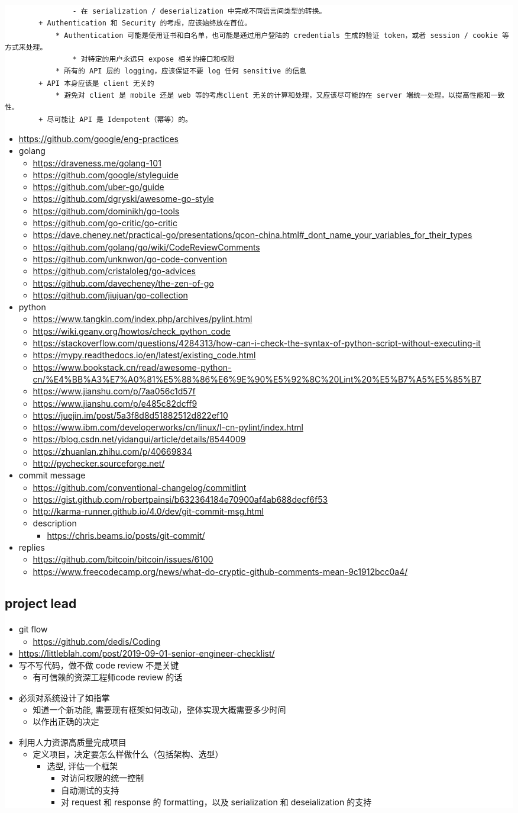                     - 在 serialization / deserialization 中完成不同语言间类型的转换。
            + Authentication 和 Security 的考虑，应该始终放在首位。
                * Authentication 可能是使用证书和白名单，也可能是通过用户登陆的 credentials 生成的验证 token，或者 session / cookie 等方式来处理。
                    * 对特定的用户永远只 expose 相关的接口和权限
                * 所有的 API 层的 logging，应该保证不要 log 任何 sensitive 的信息
            + API 本身应该是 client 无关的
                * 避免对 client 是 mobile 还是 web 等的考虑client 无关的计算和处理，又应该尽可能的在 server 端统一处理。以提高性能和一致性。
            + 尽可能让 API 是 Idempotent（幂等）的。
+ https://github.com/google/eng-practices
+ golang
    * https://draveness.me/golang-101
    * https://github.com/google/styleguide
    * https://github.com/uber-go/guide
    * https://github.com/dgryski/awesome-go-style
    * https://github.com/dominikh/go-tools
    * https://github.com/go-critic/go-critic
    * https://dave.cheney.net/practical-go/presentations/qcon-china.html#_dont_name_your_variables_for_their_types
    * https://github.com/golang/go/wiki/CodeReviewComments
    * https://github.com/unknwon/go-code-convention
    * https://github.com/cristaloleg/go-advices
    * https://github.com/davecheney/the-zen-of-go
    * https://github.com/jiujuan/go-collection
+ python
    * https://www.tangkin.com/index.php/archives/pylint.html
    * https://wiki.geany.org/howtos/check_python_code
    * https://stackoverflow.com/questions/4284313/how-can-i-check-the-syntax-of-python-script-without-executing-it
    * https://mypy.readthedocs.io/en/latest/existing_code.html
    * https://www.bookstack.cn/read/awesome-python-cn/%E4%BB%A3%E7%A0%81%E5%88%86%E6%9E%90%E5%92%8C%20Lint%20%E5%B7%A5%E5%85%B7
    * https://www.jianshu.com/p/7aa056c1d57f
    * https://www.jianshu.com/p/e485c82dcff9
    * https://juejin.im/post/5a3f8d8d51882512d822ef10
    * https://www.ibm.com/developerworks/cn/linux/l-cn-pylint/index.html
    * https://blog.csdn.net/yidangui/article/details/8544009
    * https://zhuanlan.zhihu.com/p/40669834
    * http://pychecker.sourceforge.net/
+ commit message
    * https://github.com/conventional-changelog/commitlint
    * https://gist.github.com/robertpainsi/b632364184e70900af4ab688decf6f53
    * http://karma-runner.github.io/4.0/dev/git-commit-msg.html
    * description
        - https://chris.beams.io/posts/git-commit/
+ replies
    * https://github.com/bitcoin/bitcoin/issues/6100
    * https://www.freecodecamp.org/news/what-do-cryptic-github-comments-mean-9c1912bcc0a4/

## project lead
+ git flow
    * https://github.com/dedis/Coding
+ https://littleblah.com/post/2019-09-01-senior-engineer-checklist/
+ 写不写代码，做不做 code review 不是关键
    * 有可信赖的资深工程师code review 的话
* 必须对系统设计了如指掌
    * 知道一个新功能, 需要现有框架如何改动，整体实现大概需要多少时间
    * 以作出正确的决定
+ 利用人力资源高质量完成项目
    * 定义项目，决定要怎么样做什么（包括架构、选型）
        - 选型, 评估一个框架
            + 对访问权限的统一控制
            + 自动测试的支持
            + 对 request 和 response 的 formatting，以及 serialization 和 deseialization 的支持